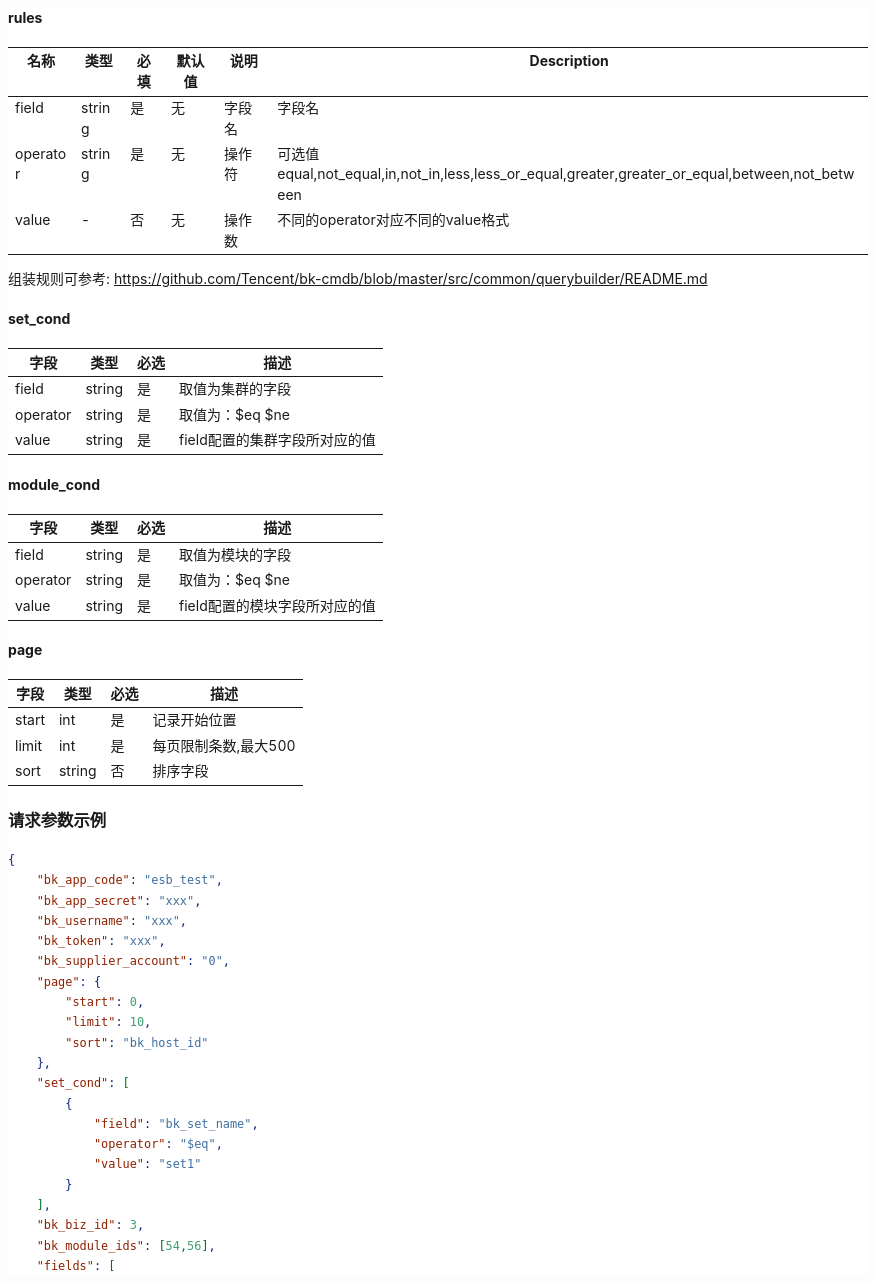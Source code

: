 
#### rules
| 名称     | 类型   | 必填 | 默认值 | 说明   | Description                                                  |
| -------- | ------ | ---- | ------ | ------ | ------------------------------------------------------------ |
| field    | string | 是   | 无     | 字段名 |         字段名                                                     |
| operator | string | 是   | 无     | 操作符 | 可选值 equal,not_equal,in,not_in,less,less_or_equal,greater,greater_or_equal,between,not_between |
| value    | -      | 否   | 无     | 操作数 | 不同的operator对应不同的value格式                            |

组装规则可参考: <https://github.com/Tencent/bk-cmdb/blob/master/src/common/querybuilder/README.md>

#### set_cond
| 字段     | 类型   | 必选 | 描述                          |
| -------- | ------ | ---- | ----------------------------- |
| field    | string | 是   | 取值为集群的字段              |
| operator | string | 是   | 取值为：$eq $ne               |
| value    | string | 是   | field配置的集群字段所对应的值 |

#### module_cond
| 字段     | 类型   | 必选 | 描述                          |
| -------- | ------ | ---- | ----------------------------- |
| field    | string | 是   | 取值为模块的字段              |
| operator | string | 是   | 取值为：$eq $ne               |
| value    | string | 是   | field配置的模块字段所对应的值 |

#### page

| 字段  | 类型   | 必选 | 描述                 |
| ----- | ------ | ---- | -------------------- |
| start | int    | 是   | 记录开始位置         |
| limit | int    | 是   | 每页限制条数,最大500 |
| sort  | string | 否   | 排序字段             |



### 请求参数示例

```json
{
    "bk_app_code": "esb_test",
    "bk_app_secret": "xxx",
    "bk_username": "xxx",
    "bk_token": "xxx",
    "bk_supplier_account": "0",
    "page": {
        "start": 0,
        "limit": 10,
        "sort": "bk_host_id"
    },
    "set_cond": [
        {
            "field": "bk_set_name",
            "operator": "$eq",
            "value": "set1"
        }
    ],
    "bk_biz_id": 3,
    "bk_module_ids": [54,56],
    "fields": [
```